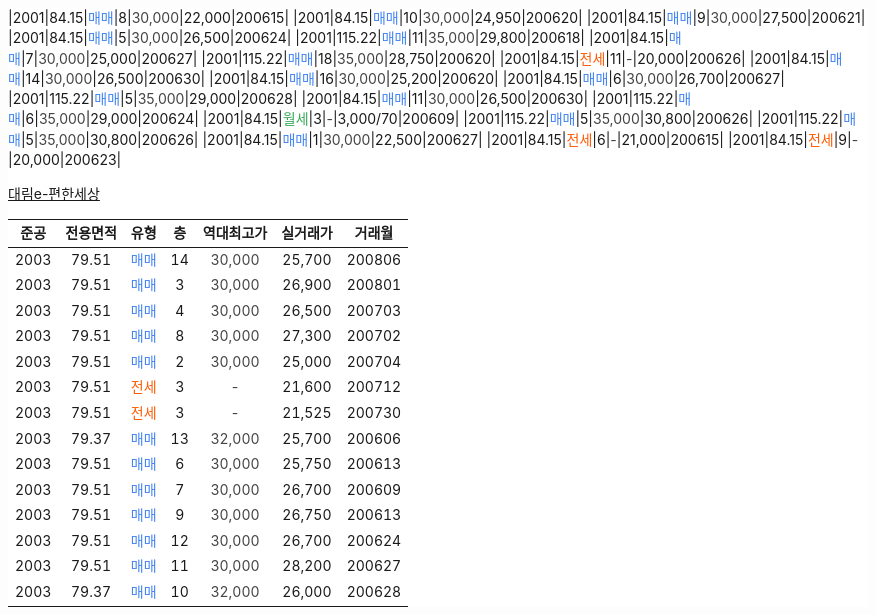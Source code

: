 |2001|84.15|<span style="color:#4285f3">매매</span>|8|<span style="color:#444444">30,000</span>|22,000|200615|
|2001|84.15|<span style="color:#4285f3">매매</span>|10|<span style="color:#444444">30,000</span>|24,950|200620|
|2001|84.15|<span style="color:#4285f3">매매</span>|9|<span style="color:#444444">30,000</span>|27,500|200621|
|2001|84.15|<span style="color:#4285f3">매매</span>|5|<span style="color:#444444">30,000</span>|26,500|200624|
|2001|115.22|<span style="color:#4285f3">매매</span>|11|<span style="color:#444444">35,000</span>|29,800|200618|
|2001|84.15|<span style="color:#4285f3">매매</span>|7|<span style="color:#444444">30,000</span>|25,000|200627|
|2001|115.22|<span style="color:#4285f3">매매</span>|18|<span style="color:#444444">35,000</span>|28,750|200620|
|2001|84.15|<span style="color:#ff5a00">전세</span>|11|<span style="color:#444444">-</span>|20,000|200626|
|2001|84.15|<span style="color:#4285f3">매매</span>|14|<span style="color:#444444">30,000</span>|26,500|200630|
|2001|84.15|<span style="color:#4285f3">매매</span>|16|<span style="color:#444444">30,000</span>|25,200|200620|
|2001|84.15|<span style="color:#4285f3">매매</span>|6|<span style="color:#444444">30,000</span>|26,700|200627|
|2001|115.22|<span style="color:#4285f3">매매</span>|5|<span style="color:#444444">35,000</span>|29,000|200628|
|2001|84.15|<span style="color:#4285f3">매매</span>|11|<span style="color:#444444">30,000</span>|26,500|200630|
|2001|115.22|<span style="color:#4285f3">매매</span>|6|<span style="color:#444444">35,000</span>|29,000|200624|
|2001|84.15|<span style="color:#34a853">월세</span>|3|<span style="color:#444444">-</span>|3,000/70|200609|
|2001|115.22|<span style="color:#4285f3">매매</span>|5|<span style="color:#444444">35,000</span>|30,800|200626|
|2001|115.22|<span style="color:#4285f3">매매</span>|5|<span style="color:#444444">35,000</span>|30,800|200626|
|2001|84.15|<span style="color:#4285f3">매매</span>|1|<span style="color:#444444">30,000</span>|22,500|200627|
|2001|84.15|<span style="color:#ff5a00">전세</span>|6|<span style="color:#444444">-</span>|21,000|200615|
|2001|84.15|<span style="color:#ff5a00">전세</span>|9|<span style="color:#444444">-</span>|20,000|200623|

[대림e-편한세상](https://search.naver.com/search.naver?query=%EA%B2%BD%EA%B8%B0%EB%8F%84+%EA%B9%80%ED%8F%AC%EC%8B%9C+%ED%92%8D%EB%AC%B4%EB%8F%99+%EB%8C%80%EB%A6%BCe-%ED%8E%B8%ED%95%9C%EC%84%B8%EC%83%81)

|준공|전용면적|유형|층|역대최고가|실거래가|거래월|
|:---:|:---:|:---:|:---:|:---:|:---:|:---:|
|2003|79.51|<span style="color:#4285f3">매매</span>|14|<span style="color:#444444">30,000</span>|25,700|200806|
|2003|79.51|<span style="color:#4285f3">매매</span>|3|<span style="color:#444444">30,000</span>|26,900|200801|
|2003|79.51|<span style="color:#4285f3">매매</span>|4|<span style="color:#444444">30,000</span>|26,500|200703|
|2003|79.51|<span style="color:#4285f3">매매</span>|8|<span style="color:#444444">30,000</span>|27,300|200702|
|2003|79.51|<span style="color:#4285f3">매매</span>|2|<span style="color:#444444">30,000</span>|25,000|200704|
|2003|79.51|<span style="color:#ff5a00">전세</span>|3|<span style="color:#444444">-</span>|21,600|200712|
|2003|79.51|<span style="color:#ff5a00">전세</span>|3|<span style="color:#444444">-</span>|21,525|200730|
|2003|79.37|<span style="color:#4285f3">매매</span>|13|<span style="color:#444444">32,000</span>|25,700|200606|
|2003|79.51|<span style="color:#4285f3">매매</span>|6|<span style="color:#444444">30,000</span>|25,750|200613|
|2003|79.51|<span style="color:#4285f3">매매</span>|7|<span style="color:#444444">30,000</span>|26,700|200609|
|2003|79.51|<span style="color:#4285f3">매매</span>|9|<span style="color:#444444">30,000</span>|26,750|200613|
|2003|79.51|<span style="color:#4285f3">매매</span>|12|<span style="color:#444444">30,000</span>|26,700|200624|
|2003|79.51|<span style="color:#4285f3">매매</span>|11|<span style="color:#444444">30,000</span>|28,200|200627|
|2003|79.37|<span style="color:#4285f3">매매</span>|10|<span style="color:#444444">32,000</span>|26,000|200628|